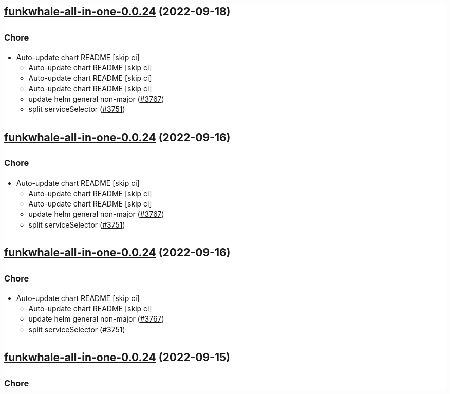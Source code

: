 


## [funkwhale-all-in-one-0.0.24](https://github.com/truecharts/charts/compare/funkwhale-all-in-one-0.0.23...funkwhale-all-in-one-0.0.24) (2022-09-18)

### Chore

- Auto-update chart README [skip ci]
  - Auto-update chart README [skip ci]
  - Auto-update chart README [skip ci]
  - Auto-update chart README [skip ci]
  - update helm general non-major ([#3767](https://github.com/truecharts/charts/issues/3767))
  - split serviceSelector ([#3751](https://github.com/truecharts/charts/issues/3751))




## [funkwhale-all-in-one-0.0.24](https://github.com/truecharts/charts/compare/funkwhale-all-in-one-0.0.23...funkwhale-all-in-one-0.0.24) (2022-09-16)

### Chore

- Auto-update chart README [skip ci]
  - Auto-update chart README [skip ci]
  - Auto-update chart README [skip ci]
  - update helm general non-major ([#3767](https://github.com/truecharts/charts/issues/3767))
  - split serviceSelector ([#3751](https://github.com/truecharts/charts/issues/3751))




## [funkwhale-all-in-one-0.0.24](https://github.com/truecharts/charts/compare/funkwhale-all-in-one-0.0.23...funkwhale-all-in-one-0.0.24) (2022-09-16)

### Chore

- Auto-update chart README [skip ci]
  - Auto-update chart README [skip ci]
  - update helm general non-major ([#3767](https://github.com/truecharts/charts/issues/3767))
  - split serviceSelector ([#3751](https://github.com/truecharts/charts/issues/3751))




## [funkwhale-all-in-one-0.0.24](https://github.com/truecharts/charts/compare/funkwhale-all-in-one-0.0.23...funkwhale-all-in-one-0.0.24) (2022-09-15)

### Chore
